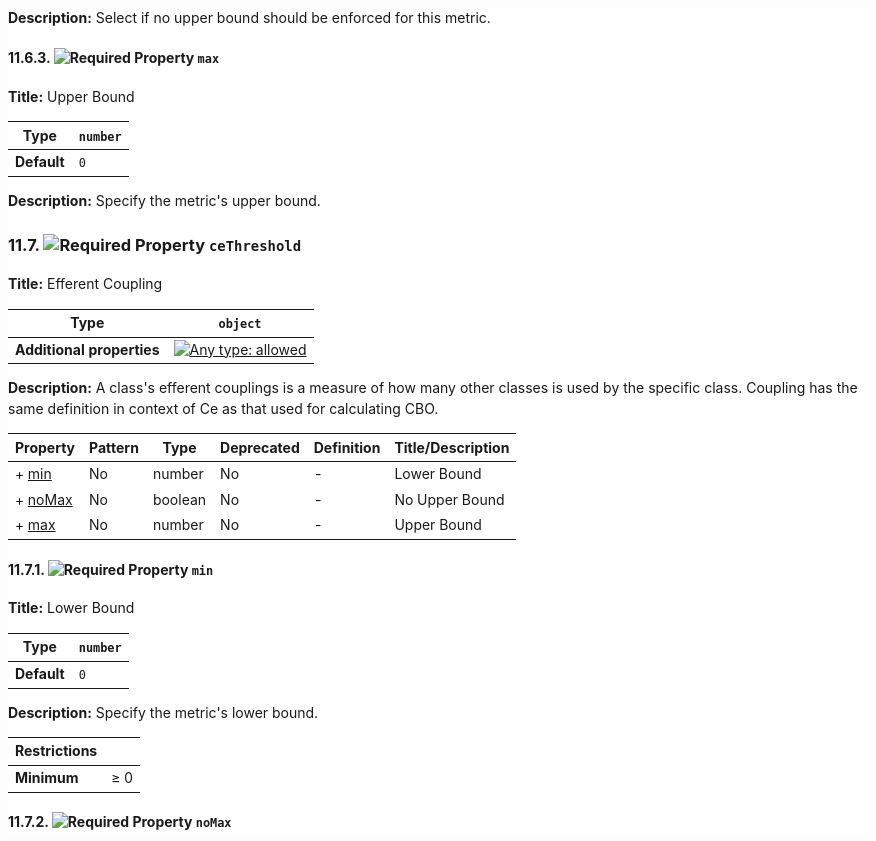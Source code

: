 **Description:** Select if no upper bound should be enforced for this metric.

#### <a name="metrics_ccThreshold_max"></a>11.6.3. ![Required](https://img.shields.io/badge/Required-blue) Property `max`

**Title:** Upper Bound

| Type        | `number` |
| ----------- | -------- |
| **Default** | `0`      |

**Description:** Specify the metric's upper bound.

### <a name="metrics_ceThreshold"></a>11.7. ![Required](https://img.shields.io/badge/Required-blue) Property `ceThreshold`

**Title:** Efferent Coupling

| Type                      | `object`                                                                                                                          |
| ------------------------- | --------------------------------------------------------------------------------------------------------------------------------- |
| **Additional properties** | [![Any type: allowed](https://img.shields.io/badge/Any%20type-allowed-green)](# "Additional Properties of any type are allowed.") |

**Description:** A class's efferent couplings is a measure of how many other classes is used by the specific class. Coupling has the same definition in context of Ce as that used for calculating CBO.

| Property                               | Pattern | Type    | Deprecated | Definition | Title/Description |
| -------------------------------------- | ------- | ------- | ---------- | ---------- | ----------------- |
| + [min](#metrics_ceThreshold_min )     | No      | number  | No         | -          | Lower Bound       |
| + [noMax](#metrics_ceThreshold_noMax ) | No      | boolean | No         | -          | No Upper Bound    |
| + [max](#metrics_ceThreshold_max )     | No      | number  | No         | -          | Upper Bound       |

#### <a name="metrics_ceThreshold_min"></a>11.7.1. ![Required](https://img.shields.io/badge/Required-blue) Property `min`

**Title:** Lower Bound

| Type        | `number` |
| ----------- | -------- |
| **Default** | `0`      |

**Description:** Specify the metric's lower bound.

| Restrictions |        |
| ------------ | ------ |
| **Minimum**  | &ge; 0 |

#### <a name="metrics_ceThreshold_noMax"></a>11.7.2. ![Required](https://img.shields.io/badge/Required-blue) Property `noMax`
